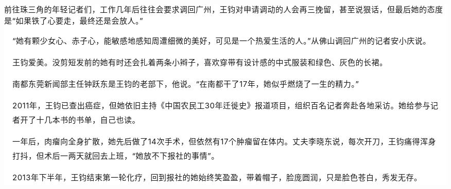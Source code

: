 <span style="font-size: 15px;letter-spacing: 0.5px;">
          前往珠三角的年轻记者们，工作几年后往往会要求调回广州，王钧对申请调动的人会再三挽留，甚至说狠话，但最后她的态度是“如果铁了心要走，最终还是会放人。”
         </span>
</p>
<p style="margin-left: 16px;margin-right: 16px;line-height: 2em;">
<span style="font-size: 15px;letter-spacing: 0.5px;">
</span>
</p>
<p style="margin-left: 16px;margin-right: 16px;line-height: 2em;">
<span style="font-size: 15px;letter-spacing: 0.5px;">
          “她有颗少女心、赤子心，能敏感地感知周遭细微的美好，可见是一个热爱生活的人。”从佛山调回广州的记者安小庆说。
         </span>
</p>
<p style="margin-left: 16px;margin-right: 16px;line-height: 2em;">
<span style="font-size: 15px;letter-spacing: 0.5px;">
</span>
</p>
<p style="margin-left: 16px;margin-right: 16px;line-height: 2em;">
<span style="font-size: 15px;letter-spacing: 0.5px;">
          王钧爱美。没剪短发前的她有时还会扎着两条小辫子，喜欢穿带有设计感的中式服装和绿色、灰色的长裙。
         </span>
</p>
<p style="margin-left: 16px;margin-right: 16px;line-height: 2em;">
<span style="font-size: 15px;letter-spacing: 0.5px;">
</span>
</p>
<p style="margin-left: 16px;margin-right: 16px;line-height: 2em;">
<span style="font-size: 15px;letter-spacing: 0.5px;">
          南都东莞新闻部主任钟跃东是王钧的老部下，他说。“在南都干了17年，她似乎燃烧了一生的精力。”
         </span>
</p>
<p style="margin-left: 16px;margin-right: 16px;line-height: 2em;">
<span style="font-size: 15px;letter-spacing: 0.5px;">
</span>
</p>
<p style="margin-left: 16px;margin-right: 16px;line-height: 2em;">
<span style="font-size: 15px;letter-spacing: 0.5px;">
          2011年，王钧已查出癌症，但她依旧主持《中国农民工30年迁徙史》报道项目，组织百名记者奔赴各地采访。她给参与记者开了十几本书的书单，自己也读。
         </span>
</p>
<p style="margin-left: 16px;margin-right: 16px;line-height: 2em;">
<span style="font-size: 15px;letter-spacing: 0.5px;">
</span>
</p>
<p style="margin-left: 16px;margin-right: 16px;line-height: 2em;">
<span style="font-size: 15px;letter-spacing: 0.5px;">
          一年后，肉瘤向全身扩散，她先后做了14次手术，但依然有17个肿瘤留在体内。丈夫李晓东说，每次开刀，王钧痛得浑身打抖，但术后一两天就回去上班，“她放不下报社的事情”。
         </span>
</p>
<p style="margin-left: 16px;margin-right: 16px;line-height: 2em;">
<span style="font-size: 15px;letter-spacing: 0.5px;">
</span>
</p>
<p style="margin-left: 16px;margin-right: 16px;line-height: 2em;">
<span style="font-size: 15px;letter-spacing: 0.5px;">
          2013年下半年，王钧结束第一轮化疗，回到报社的她始终笑盈盈，带着帽子，脸庞圆润，只是脸色苍白，秀发无存。
         </span>
</p>
<p style="margin-left: 16px;margin-right: 16px;line-height: 2em;">
<span style="font-size: 15px;letter-spacing: 0.5px;">
</span>
</p>
<p style="margin-left: 16px;margin-right: 16px;line-height: 2em;">
<span style="font-size: 15px;letter-spacing: 0.5px;">
